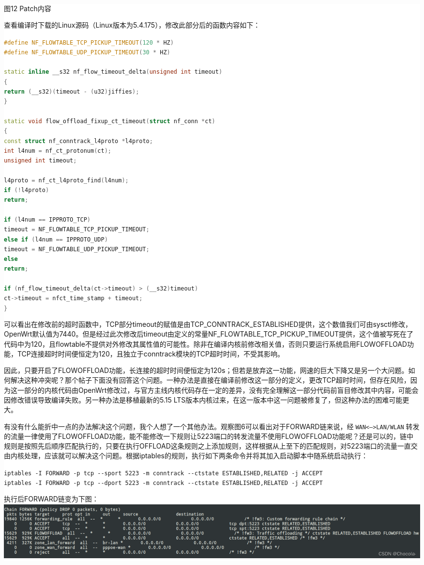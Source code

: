 图12 Patch内容

查看编译时下载的Linux源码（Linux版本为5.4.175），修改此部分后的函数内容如下：

```cpp
#define NF_FLOWTABLE_TCP_PICKUP_TIMEOUT(120 * HZ)
#define NF_FLOWTABLE_UDP_PICKUP_TIMEOUT(30 * HZ)

static inline __s32 nf_flow_timeout_delta(unsigned int timeout)
{
return (__s32)(timeout - (u32)jiffies);
}

static void flow_offload_fixup_ct_timeout(struct nf_conn *ct)
{
const struct nf_conntrack_l4proto *l4proto;
int l4num = nf_ct_protonum(ct);
unsigned int timeout;

l4proto = nf_ct_l4proto_find(l4num);
if (!l4proto)
return;

if (l4num == IPPROTO_TCP)
timeout = NF_FLOWTABLE_TCP_PICKUP_TIMEOUT;
else if (l4num == IPPROTO_UDP)
timeout = NF_FLOWTABLE_UDP_PICKUP_TIMEOUT;
else
return;

if (nf_flow_timeout_delta(ct->timeout) > (__s32)timeout)
ct->timeout = nfct_time_stamp + timeout;
}
```

可以看出在修改前的超时函数中，TCP部分timeout的赋值是由TCP\_CONNTRACK\_ESTABLISHED提供，这个数值我们可由sysctl修改，OpenWrt默认值为7440。但是经过此次修改后timeout由定义的常量NF\_FLOWTABLE\_TCP\_PICKUP\_TIMEOUT提供，这个值被写死在了代码中为120，且flowtable不提供对外修改其属性值的可能性。除非在编译内核前修改相关值，否则只要运行系统启用FLOWOFFLOAD功能，TCP连接超时时间便恒定为120，且独立于conntrack模块的TCP超时时间，不受其影响。

因此，只要开启了FLOWOFFLOAD功能，长连接的超时时间便恒定为120s；但若是放弃这一功能，网速的巨大下降又是另一个大问题。如何解决这种冲突呢？那个帖子下面没有回答这个问题。一种办法是直接在编译前修改这一部分的定义，更改TCP超时时间，但存在风险，因为这一部分的内核代码由OpenWrt修改过，与官方主线内核代码存在一定的差异，没有完全理解这一部分代码前盲目修改其中内容，可能会因修改错误导致编译失败。另一种办法是移植最新的5.15 LTS版本内核过来，在这一版本中这一问题被修复了，但这种办法的困难可能更大。

有没有什么能折中一点的办法解决这个问题，我个人想了一个其他办法。观察图6可以看出对于FORWARD链来说，经 `WAN<–>LAN/WLAN` 转发的流量一律使用了FLOWOFFLOAD功能，能不能修改一下规则让5223端口的转发流量不使用FLOWOFFLOAD功能呢？还是可以的，链中规则是按照先后顺序匹配执行的，只要在执行OFFLOAD这条规则之上添加规则，这样根据从上至下的匹配规则，对5223端口的流量一直交由内核处理，应该就可以解决这个问题。根据iptables的规则，执行如下两条命令并将其加入启动脚本中随系统启动执行：

```shell
iptables -I FORWARD -p tcp --sport 5223 -m conntrack --ctstate ESTABLISHED,RELATED -j ACCEPT
iptables -I FORWARD -p tcp --dport 5223 -m conntrack --ctstate ESTABLISHED,RELATED -j ACCEPT
```

执行后FORWARD链变为下图：
![](assets/images/OpenWrt%E5%BC%80%E5%90%AFSoftwareHardwareFlowOffloading%E5%90%8EiOS%E9%80%9A%E7%9F%A5%E6%8E%A8%E9%80%81%E5%BB%B6%E8%BF%9F%E9%97%AE%E9%A2%98%E7%9A%84%E6%BA%AF%E6%BA%90%E5%8F%8A%E4%B8%80%E7%82%B9%E8%A7%A3%E5%86%B3%E5%8A%9E%E6%B3%95/x-oss-process=image.8.png)
